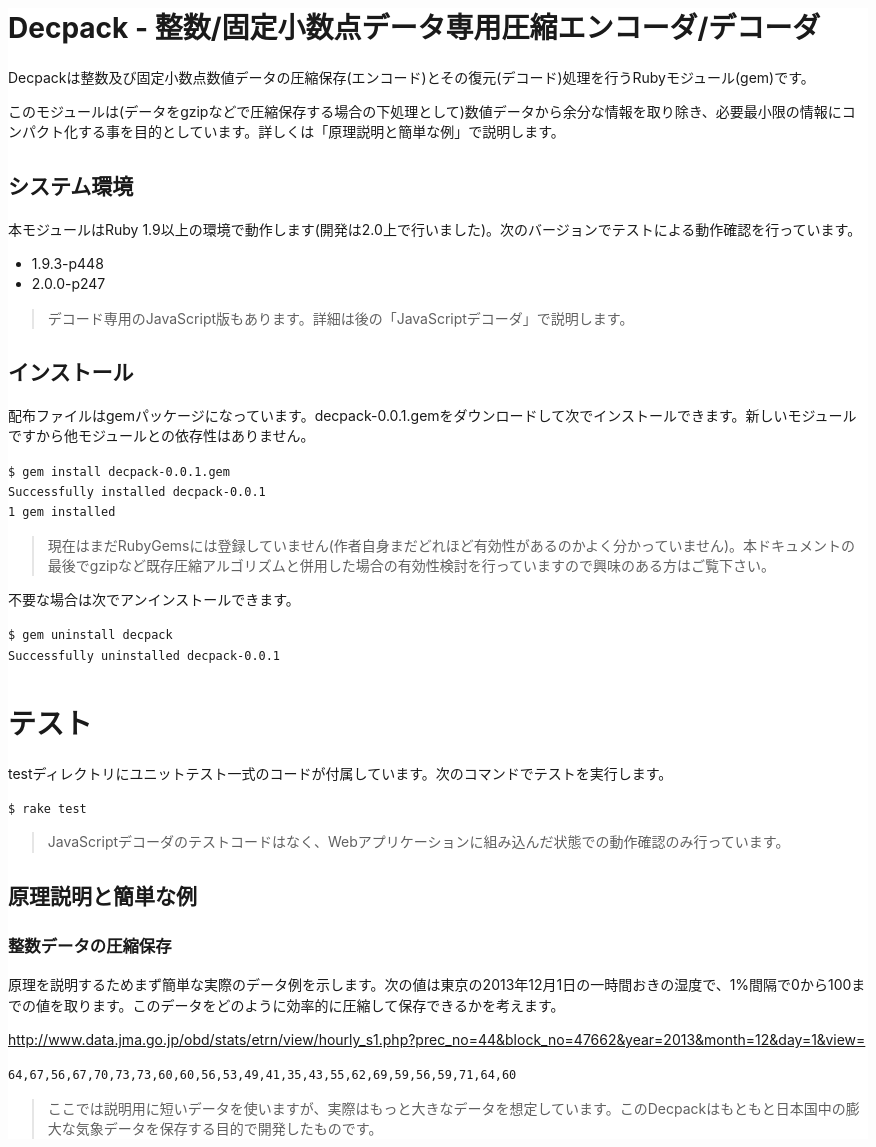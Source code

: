 # Decpack - 整数/固定小数点データ専用圧縮エンコーダ/デコーダ

Decpackは整数及び固定小数点数値データの圧縮保存(エンコード)とその復元(デコード)処理を行うRubyモジュール(gem)です。

このモジュールは(データをgzipなどで圧縮保存する場合の下処理として)数値データから余分な情報を取り除き、必要最小限の情報にコンパクト化する事を目的としています。詳しくは「原理説明と簡単な例」で説明します。

## システム環境

本モジュールはRuby 1.9以上の環境で動作します(開発は2.0上で行いました)。次のバージョンでテストによる動作確認を行っています。

* 1.9.3-p448
* 2.0.0-p247

> デコード専用のJavaScript版もあります。詳細は後の「JavaScriptデコーダ」で説明します。

## インストール

配布ファイルはgemパッケージになっています。decpack-0.0.1.gemをダウンロードして次でインストールできます。新しいモジュールですから他モジュールとの依存性はありません。

    $ gem install decpack-0.0.1.gem
    Successfully installed decpack-0.0.1
    1 gem installed

> 現在はまだRubyGemsには登録していません(作者自身まだどれほど有効性があるのかよく分かっていません)。本ドキュメントの最後でgzipなど既存圧縮アルゴリズムと併用した場合の有効性検討を行っていますので興味のある方はご覧下さい。

不要な場合は次でアンインストールできます。

    $ gem uninstall decpack
    Successfully uninstalled decpack-0.0.1

# テスト

testディレクトリにユニットテスト一式のコードが付属しています。次のコマンドでテストを実行します。

    $ rake test

> JavaScriptデコーダのテストコードはなく、Webアプリケーションに組み込んだ状態での動作確認のみ行っています。

## 原理説明と簡単な例

### 整数データの圧縮保存

原理を説明するためまず簡単な実際のデータ例を示します。次の値は東京の2013年12月1日の一時間おきの湿度で、1%間隔で0から100までの値を取ります。このデータをどのように効率的に圧縮して保存できるかを考えます。

<http://www.data.jma.go.jp/obd/stats/etrn/view/hourly_s1.php?prec_no=44&block_no=47662&year=2013&month=12&day=1&view=>

    64,67,56,67,70,73,73,60,60,56,53,49,41,35,43,55,62,69,59,56,59,71,64,60

> ここでは説明用に短いデータを使いますが、実際はもっと大きなデータを想定しています。このDecpackはもともと日本国中の膨大な気象データを保存する目的で開発したものです。
